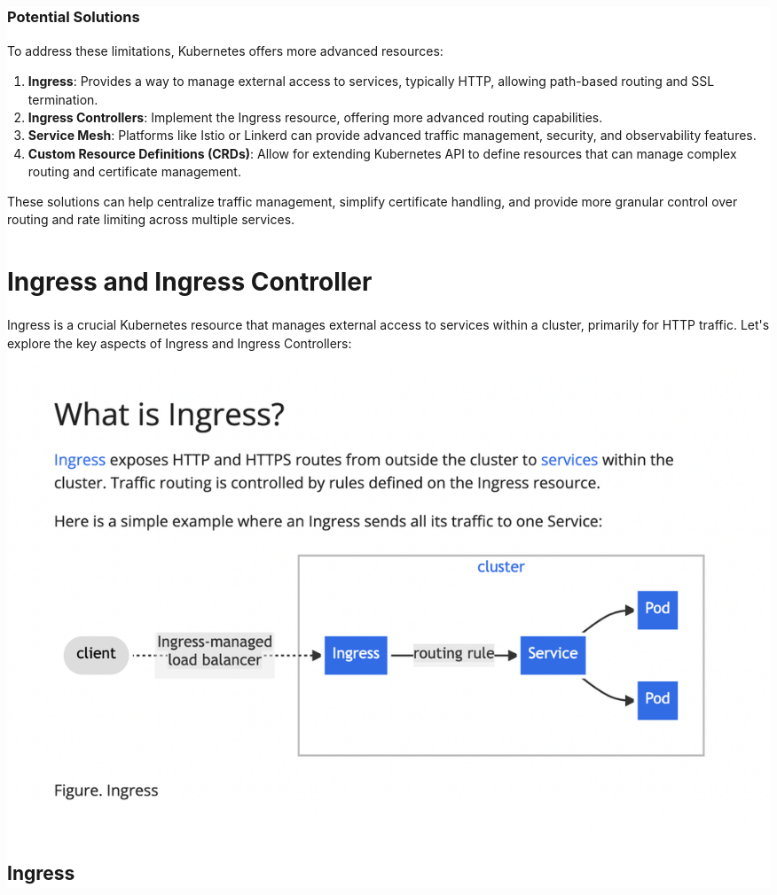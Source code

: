 ### Potential Solutions

To address these limitations, Kubernetes offers more advanced resources:

1. **Ingress**: Provides a way to manage external access to services, typically HTTP, allowing path-based routing and SSL termination.
2. **Ingress Controllers**: Implement the Ingress resource, offering more advanced routing capabilities.
3. **Service Mesh**: Platforms like Istio or Linkerd can provide advanced traffic management, security, and observability features.
4. **Custom Resource Definitions (CRDs)**: Allow for extending Kubernetes API to define resources that can manage complex routing and certificate management.

These solutions can help centralize traffic management, simplify certificate handling, and provide more granular control over routing and rate limiting across multiple services.

# Ingress and Ingress Controller

Ingress is a crucial Kubernetes resource that manages external access to services within a cluster, primarily for HTTP traffic. Let's explore the key aspects of Ingress and Ingress Controllers:

![Untitled](Assets/Untitled%206.png)

## Ingress
